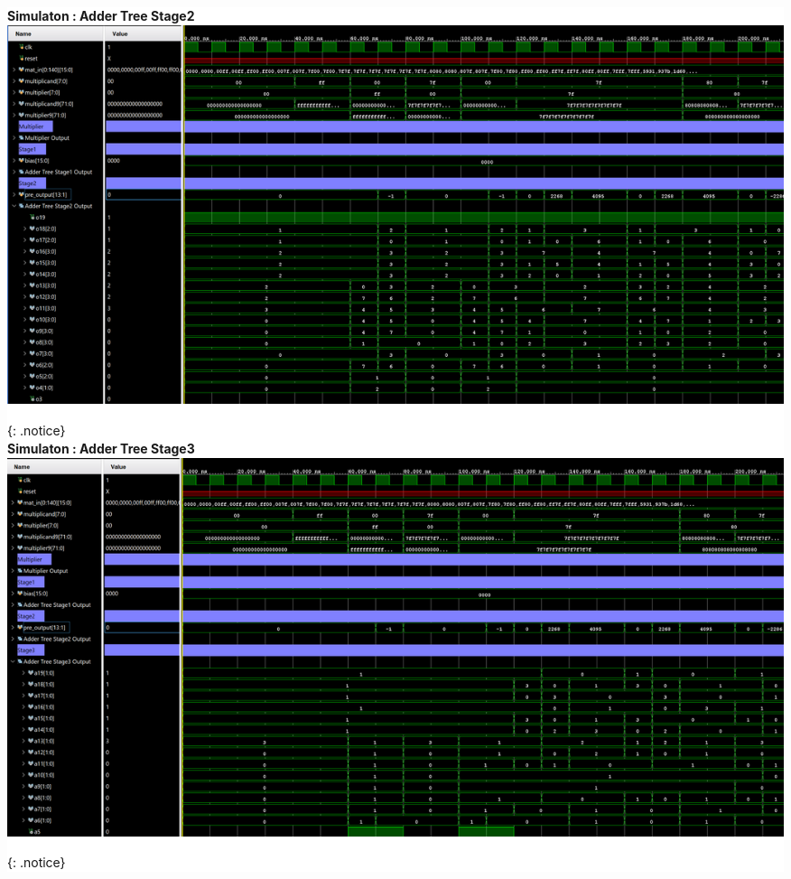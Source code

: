 <div align="left">
    <strong>Simulaton : Adder Tree Stage2</strong>
  <img src="/assets/images/npu/91.png" width="100%" height="100%" alt=""/>
  <p><em></em></p>
</div>
{: .notice} 

<div align="left">
    <strong>Simulaton : Adder Tree Stage3</strong>
  <img src="/assets/images/npu/92.png" width="100%" height="100%" alt=""/>
  <p><em></em></p>
</div>
{: .notice} 
